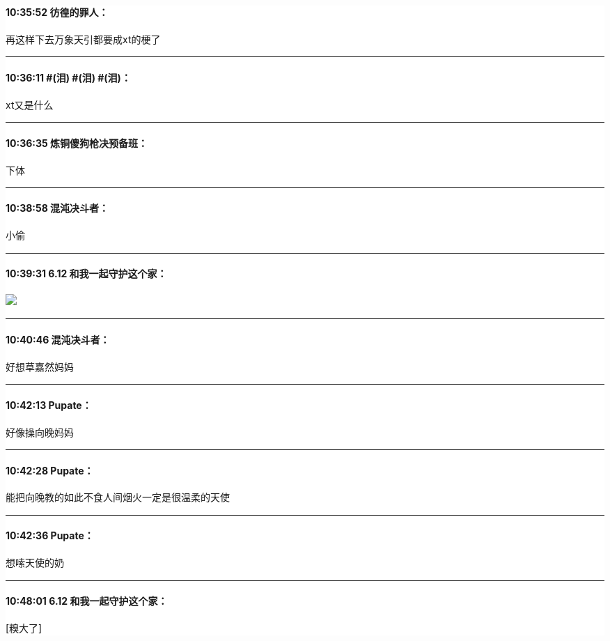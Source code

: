 #### 10:35:52  彷徨的罪人：

再这样下去万象天引都要成xt的梗了

*****

#### 10:36:11  #(泪) #(泪) #(泪)：

xt又是什么

*****

#### 10:36:35  炼铜傻狗枪决预备班：

下体

*****

#### 10:38:58  混沌决斗者：

小偷

*****

#### 10:39:31  6.12 和我一起守护这个家：

![](http://gchat.qpic.cn/gchatpic_new/2994013508/614391357-2944724488-8E80C527C6C5290F5AEF21182AAC6D45/0?term=2")

*****

#### 10:40:46  混沌决斗者：

好想草嘉然妈妈

*****

#### 10:42:13  Pupate：

好像操向晚妈妈

*****

#### 10:42:28  Pupate：

能把向晚教的如此不食人间烟火一定是很温柔的天使

*****

#### 10:42:36  Pupate：

想嗦天使的奶

*****

#### 10:48:01  6.12 和我一起守护这个家：

[糗大了]
